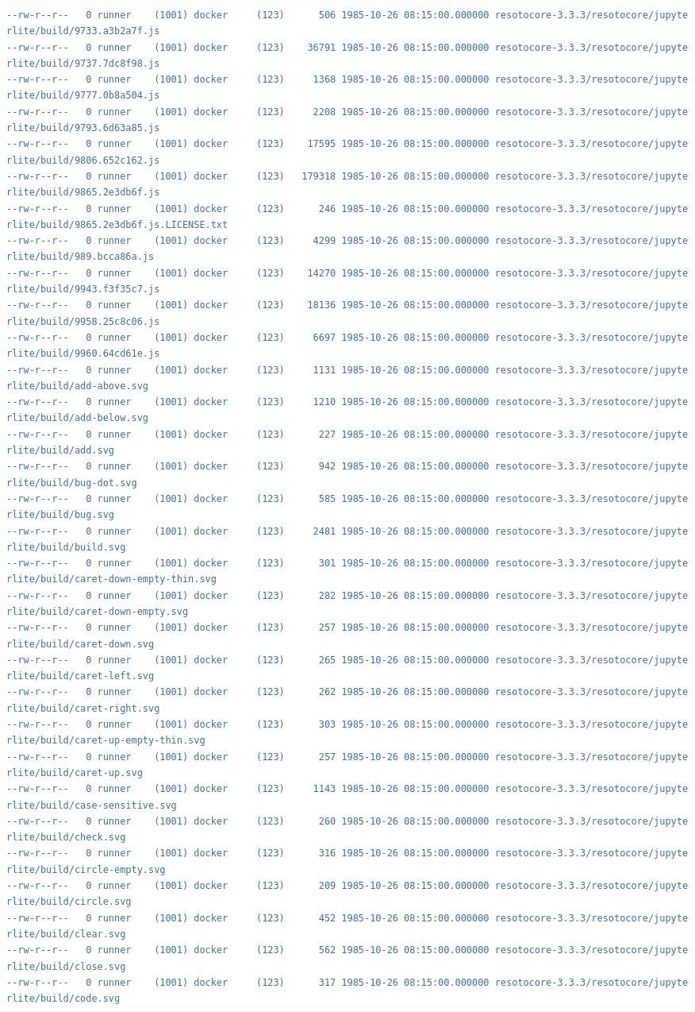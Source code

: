 ```diff
--rw-r--r--   0 runner    (1001) docker     (123)      506 1985-10-26 08:15:00.000000 resotocore-3.3.3/resotocore/jupyterlite/build/9733.a3b2a7f.js
--rw-r--r--   0 runner    (1001) docker     (123)    36791 1985-10-26 08:15:00.000000 resotocore-3.3.3/resotocore/jupyterlite/build/9737.7dc8f98.js
--rw-r--r--   0 runner    (1001) docker     (123)     1368 1985-10-26 08:15:00.000000 resotocore-3.3.3/resotocore/jupyterlite/build/9777.0b8a504.js
--rw-r--r--   0 runner    (1001) docker     (123)     2208 1985-10-26 08:15:00.000000 resotocore-3.3.3/resotocore/jupyterlite/build/9793.6d63a85.js
--rw-r--r--   0 runner    (1001) docker     (123)    17595 1985-10-26 08:15:00.000000 resotocore-3.3.3/resotocore/jupyterlite/build/9806.652c162.js
--rw-r--r--   0 runner    (1001) docker     (123)   179318 1985-10-26 08:15:00.000000 resotocore-3.3.3/resotocore/jupyterlite/build/9865.2e3db6f.js
--rw-r--r--   0 runner    (1001) docker     (123)      246 1985-10-26 08:15:00.000000 resotocore-3.3.3/resotocore/jupyterlite/build/9865.2e3db6f.js.LICENSE.txt
--rw-r--r--   0 runner    (1001) docker     (123)     4299 1985-10-26 08:15:00.000000 resotocore-3.3.3/resotocore/jupyterlite/build/989.bcca86a.js
--rw-r--r--   0 runner    (1001) docker     (123)    14270 1985-10-26 08:15:00.000000 resotocore-3.3.3/resotocore/jupyterlite/build/9943.f3f35c7.js
--rw-r--r--   0 runner    (1001) docker     (123)    18136 1985-10-26 08:15:00.000000 resotocore-3.3.3/resotocore/jupyterlite/build/9958.25c8c06.js
--rw-r--r--   0 runner    (1001) docker     (123)     6697 1985-10-26 08:15:00.000000 resotocore-3.3.3/resotocore/jupyterlite/build/9960.64cd61e.js
--rw-r--r--   0 runner    (1001) docker     (123)     1131 1985-10-26 08:15:00.000000 resotocore-3.3.3/resotocore/jupyterlite/build/add-above.svg
--rw-r--r--   0 runner    (1001) docker     (123)     1210 1985-10-26 08:15:00.000000 resotocore-3.3.3/resotocore/jupyterlite/build/add-below.svg
--rw-r--r--   0 runner    (1001) docker     (123)      227 1985-10-26 08:15:00.000000 resotocore-3.3.3/resotocore/jupyterlite/build/add.svg
--rw-r--r--   0 runner    (1001) docker     (123)      942 1985-10-26 08:15:00.000000 resotocore-3.3.3/resotocore/jupyterlite/build/bug-dot.svg
--rw-r--r--   0 runner    (1001) docker     (123)      585 1985-10-26 08:15:00.000000 resotocore-3.3.3/resotocore/jupyterlite/build/bug.svg
--rw-r--r--   0 runner    (1001) docker     (123)     2481 1985-10-26 08:15:00.000000 resotocore-3.3.3/resotocore/jupyterlite/build/build.svg
--rw-r--r--   0 runner    (1001) docker     (123)      301 1985-10-26 08:15:00.000000 resotocore-3.3.3/resotocore/jupyterlite/build/caret-down-empty-thin.svg
--rw-r--r--   0 runner    (1001) docker     (123)      282 1985-10-26 08:15:00.000000 resotocore-3.3.3/resotocore/jupyterlite/build/caret-down-empty.svg
--rw-r--r--   0 runner    (1001) docker     (123)      257 1985-10-26 08:15:00.000000 resotocore-3.3.3/resotocore/jupyterlite/build/caret-down.svg
--rw-r--r--   0 runner    (1001) docker     (123)      265 1985-10-26 08:15:00.000000 resotocore-3.3.3/resotocore/jupyterlite/build/caret-left.svg
--rw-r--r--   0 runner    (1001) docker     (123)      262 1985-10-26 08:15:00.000000 resotocore-3.3.3/resotocore/jupyterlite/build/caret-right.svg
--rw-r--r--   0 runner    (1001) docker     (123)      303 1985-10-26 08:15:00.000000 resotocore-3.3.3/resotocore/jupyterlite/build/caret-up-empty-thin.svg
--rw-r--r--   0 runner    (1001) docker     (123)      257 1985-10-26 08:15:00.000000 resotocore-3.3.3/resotocore/jupyterlite/build/caret-up.svg
--rw-r--r--   0 runner    (1001) docker     (123)     1143 1985-10-26 08:15:00.000000 resotocore-3.3.3/resotocore/jupyterlite/build/case-sensitive.svg
--rw-r--r--   0 runner    (1001) docker     (123)      260 1985-10-26 08:15:00.000000 resotocore-3.3.3/resotocore/jupyterlite/build/check.svg
--rw-r--r--   0 runner    (1001) docker     (123)      316 1985-10-26 08:15:00.000000 resotocore-3.3.3/resotocore/jupyterlite/build/circle-empty.svg
--rw-r--r--   0 runner    (1001) docker     (123)      209 1985-10-26 08:15:00.000000 resotocore-3.3.3/resotocore/jupyterlite/build/circle.svg
--rw-r--r--   0 runner    (1001) docker     (123)      452 1985-10-26 08:15:00.000000 resotocore-3.3.3/resotocore/jupyterlite/build/clear.svg
--rw-r--r--   0 runner    (1001) docker     (123)      562 1985-10-26 08:15:00.000000 resotocore-3.3.3/resotocore/jupyterlite/build/close.svg
--rw-r--r--   0 runner    (1001) docker     (123)      317 1985-10-26 08:15:00.000000 resotocore-3.3.3/resotocore/jupyterlite/build/code.svg
```